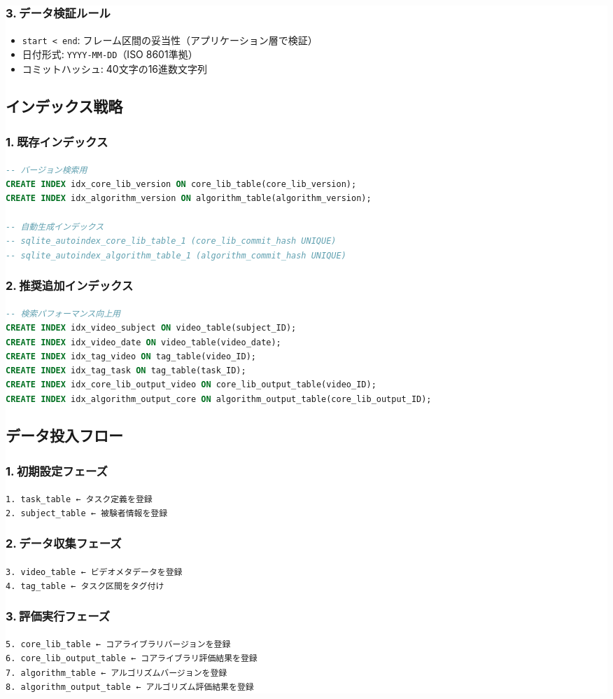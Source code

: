 ### 3. データ検証ルール
- `start < end`: フレーム区間の妥当性（アプリケーション層で検証）
- 日付形式: `YYYY-MM-DD`（ISO 8601準拠）
- コミットハッシュ: 40文字の16進数文字列

## インデックス戦略

### 1. 既存インデックス
```sql
-- バージョン検索用
CREATE INDEX idx_core_lib_version ON core_lib_table(core_lib_version);
CREATE INDEX idx_algorithm_version ON algorithm_table(algorithm_version);

-- 自動生成インデックス
-- sqlite_autoindex_core_lib_table_1 (core_lib_commit_hash UNIQUE)
-- sqlite_autoindex_algorithm_table_1 (algorithm_commit_hash UNIQUE)
```

### 2. 推奨追加インデックス
```sql
-- 検索パフォーマンス向上用
CREATE INDEX idx_video_subject ON video_table(subject_ID);
CREATE INDEX idx_video_date ON video_table(video_date);
CREATE INDEX idx_tag_video ON tag_table(video_ID);
CREATE INDEX idx_tag_task ON tag_table(task_ID);
CREATE INDEX idx_core_lib_output_video ON core_lib_output_table(video_ID);
CREATE INDEX idx_algorithm_output_core ON algorithm_output_table(core_lib_output_ID);
```

## データ投入フロー

### 1. 初期設定フェーズ
```
1. task_table ← タスク定義を登録
2. subject_table ← 被験者情報を登録
```

### 2. データ収集フェーズ
```
3. video_table ← ビデオメタデータを登録
4. tag_table ← タスク区間をタグ付け
```

### 3. 評価実行フェーズ
```
5. core_lib_table ← コアライブラリバージョンを登録
6. core_lib_output_table ← コアライブラリ評価結果を登録
7. algorithm_table ← アルゴリズムバージョンを登録
8. algorithm_output_table ← アルゴリズム評価結果を登録
```
